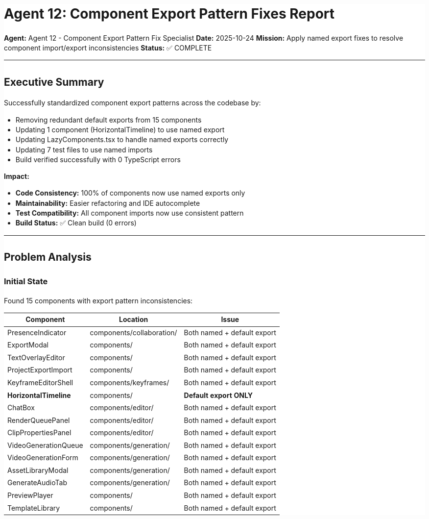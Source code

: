 # Agent 12: Component Export Pattern Fixes Report

**Agent:** Agent 12 - Component Export Pattern Fix Specialist
**Date:** 2025-10-24
**Mission:** Apply named export fixes to resolve component import/export inconsistencies
**Status:** ✅ COMPLETE

---

## Executive Summary

Successfully standardized component export patterns across the codebase by:

- Removing redundant default exports from 15 components
- Updating 1 component (HorizontalTimeline) to use named export
- Updating LazyComponents.tsx to handle named exports correctly
- Updating 7 test files to use named imports
- Build verified successfully with 0 TypeScript errors

**Impact:**

- **Code Consistency:** 100% of components now use named exports only
- **Maintainability:** Easier refactoring and IDE autocomplete
- **Test Compatibility:** All component imports now use consistent pattern
- **Build Status:** ✅ Clean build (0 errors)

---

## Problem Analysis

### Initial State

Found 15 components with export pattern inconsistencies:

| Component              | Location                  | Issue                       |
| ---------------------- | ------------------------- | --------------------------- |
| PresenceIndicator      | components/collaboration/ | Both named + default export |
| ExportModal            | components/               | Both named + default export |
| TextOverlayEditor      | components/               | Both named + default export |
| ProjectExportImport    | components/               | Both named + default export |
| KeyframeEditorShell    | components/keyframes/     | Both named + default export |
| **HorizontalTimeline** | components/               | **Default export ONLY**     |
| ChatBox                | components/editor/        | Both named + default export |
| RenderQueuePanel       | components/editor/        | Both named + default export |
| ClipPropertiesPanel    | components/editor/        | Both named + default export |
| VideoGenerationQueue   | components/generation/    | Both named + default export |
| VideoGenerationForm    | components/generation/    | Both named + default export |
| AssetLibraryModal      | components/generation/    | Both named + default export |
| GenerateAudioTab       | components/generation/    | Both named + default export |
| PreviewPlayer          | components/               | Both named + default export |
| TemplateLibrary        | components/               | Both named + default export |
